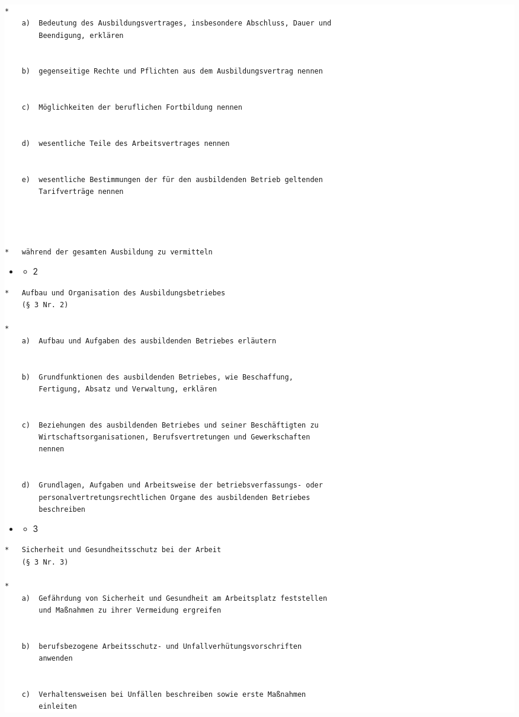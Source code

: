     *
        a)  Bedeutung des Ausbildungsvertrages, insbesondere Abschluss, Dauer und
            Beendigung, erklären


        b)  gegenseitige Rechte und Pflichten aus dem Ausbildungsvertrag nennen


        c)  Möglichkeiten der beruflichen Fortbildung nennen


        d)  wesentliche Teile des Arbeitsvertrages nennen


        e)  wesentliche Bestimmungen der für den ausbildenden Betrieb geltenden
            Tarifverträge nennen




    *   während der gesamten Ausbildung zu vermitteln


*    *   2

    *   Aufbau und Organisation des Ausbildungsbetriebes
        (§ 3 Nr. 2)

    *
        a)  Aufbau und Aufgaben des ausbildenden Betriebes erläutern


        b)  Grundfunktionen des ausbildenden Betriebes, wie Beschaffung,
            Fertigung, Absatz und Verwaltung, erklären


        c)  Beziehungen des ausbildenden Betriebes und seiner Beschäftigten zu
            Wirtschaftsorganisationen, Berufsvertretungen und Gewerkschaften
            nennen


        d)  Grundlagen, Aufgaben und Arbeitsweise der betriebsverfassungs- oder
            personalvertretungsrechtlichen Organe des ausbildenden Betriebes
            beschreiben





*    *   3

    *   Sicherheit und Gesundheitsschutz bei der Arbeit
        (§ 3 Nr. 3)

    *
        a)  Gefährdung von Sicherheit und Gesundheit am Arbeitsplatz feststellen
            und Maßnahmen zu ihrer Vermeidung ergreifen


        b)  berufsbezogene Arbeitsschutz- und Unfallverhütungsvorschriften
            anwenden


        c)  Verhaltensweisen bei Unfällen beschreiben sowie erste Maßnahmen
            einleiten

